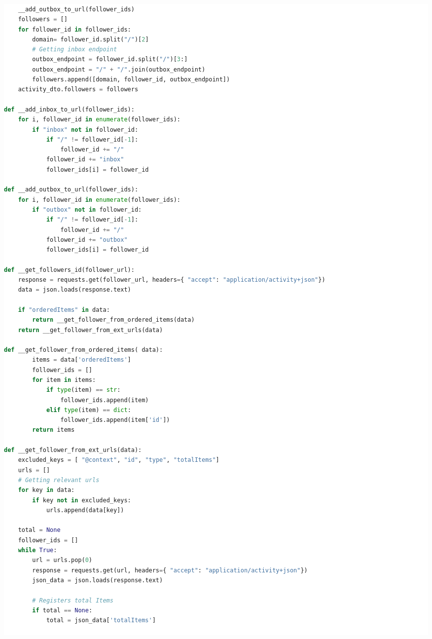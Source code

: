 ```python
    __add_outbox_to_url(follower_ids)
    followers = []
    for follower_id in follower_ids:
        domain= follower_id.split("/")[2]
        # Getting inbox endpoint
        outbox_endpoint = follower_id.split("/")[3:]
        outbox_endpoint = "/" + "/".join(outbox_endpoint)
        followers.append([domain, follower_id, outbox_endpoint])
    activity_dto.followers = followers
    
def __add_inbox_to_url(follower_ids):
    for i, follower_id in enumerate(follower_ids):
        if "inbox" not in follower_id:
            if "/" != follower_id[-1]:
                follower_id += "/"
            follower_id += "inbox"
            follower_ids[i] = follower_id

def __add_outbox_to_url(follower_ids):
    for i, follower_id in enumerate(follower_ids):
        if "outbox" not in follower_id:
            if "/" != follower_id[-1]:
                follower_id += "/"
            follower_id += "outbox"
            follower_ids[i] = follower_id

def __get_followers_id(follower_url):
    response = requests.get(follower_url, headers={ "accept": "application/activity+json"})     
    data = json.loads(response.text)
    
    if "orderedItems" in data:
        return __get_follower_from_ordered_items(data)
    return __get_follower_from_ext_urls(data)

def __get_follower_from_ordered_items( data): 
        items = data['orderedItems']
        follower_ids = []
        for item in items: 
            if type(item) == str:
                follower_ids.append(item)
            elif type(item) == dict: 
                follower_ids.append(item['id'])
        return items
        
def __get_follower_from_ext_urls(data):
    excluded_keys = [ "@context", "id", "type", "totalItems"] 
    urls = []
    # Getting relevant urls
    for key in data:
        if key not in excluded_keys:
            urls.append(data[key])
    
    total = None
    follower_ids = [] 
    while True:
        url = urls.pop(0)
        response = requests.get(url, headers={ "accept": "application/activity+json"})
        json_data = json.loads(response.text)
        
        # Registers total Items
        if total == None: 
            total = json_data['totalItems']
            
```